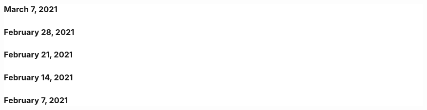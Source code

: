 <div class="cabin-video-wrapper">
    <div class="cabin-video">
        <iframe class="cabin-video-frame" width="560" height="315" src="https://www.youtube.com/embed/i2iqdBhDvNc" frameborder="0" allow="accelerometer; autoplay; clipboard-write; encrypted-media; gyroscope; picture-in-picture" allowfullscreen></iframe>
    </div>
</div>

### March 7, 2021

<div class="cabin-video-wrapper">
    <div class="cabin-video">
        <iframe class="cabin-video-frame" width="560" height="315" src="https://www.youtube.com/embed/NriPH7Mktm8" frameborder="0" allow="accelerometer; autoplay; clipboard-write; encrypted-media; gyroscope; picture-in-picture" allowfullscreen></iframe>
    </div>
</div>

### February 28, 2021

<div class="cabin-video-wrapper">
    <div class="cabin-video">
        <iframe class="cabin-video-frame" width="560" height="315" src="https://www.youtube.com/embed/ARXGCLAc6ns" frameborder="0" allow="accelerometer; autoplay; clipboard-write; encrypted-media; gyroscope; picture-in-picture" allowfullscreen></iframe>
    </div>
</div>

### February 21, 2021

<div class="cabin-video-wrapper">
    <div class="cabin-video">
        <iframe class="cabin-video-frame" width="560" height="315" src="https://www.youtube.com/embed/RaxhVyrZOXk" frameborder="0" allow="accelerometer; autoplay; clipboard-write; encrypted-media; gyroscope; picture-in-picture" allowfullscreen></iframe>
    </div>
</div>

### February 14, 2021

<div class="cabin-video-wrapper">
    <div class="cabin-video">
        <iframe class="cabin-video-frame" width="560" height="315" src="https://www.youtube.com/embed/649YDdef6KQ" frameborder="0" allow="accelerometer; autoplay; clipboard-write; encrypted-media; gyroscope; picture-in-picture" allowfullscreen></iframe>
    </div>
</div>

### February 7, 2021

<div class="cabin-video-wrapper">
    <div class="cabin-video">
        <iframe class="cabin-video-frame" width="560" height="315" src="https://www.youtube.com/embed/8ixV41LW_EI" frameborder="0" allow="accelerometer; autoplay; clipboard-write; encrypted-media; gyroscope; picture-in-picture" allowfullscreen></iframe>
    </div>
</div>

